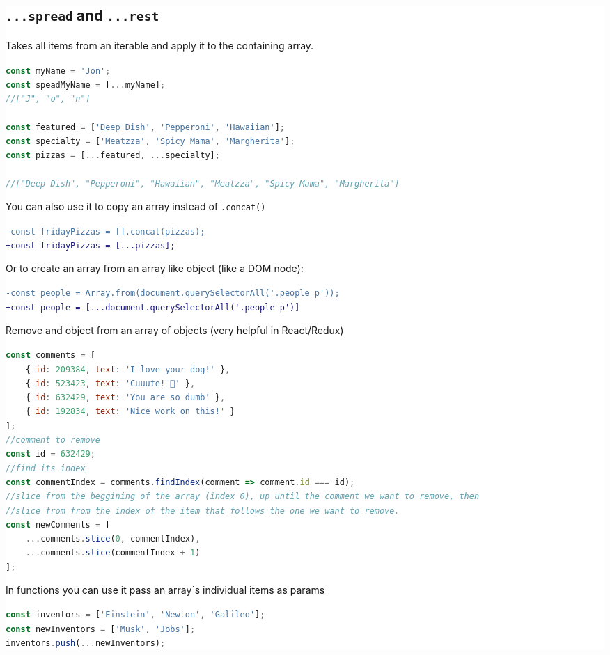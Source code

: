 ## `...spread` and `...rest`

Takes all items from an iterable and apply it to the containing array.

```js
const myName = 'Jon';
const speadMyName = [...myName];
//["J", "o", "n"]

const featured = ['Deep Dish', 'Pepperoni', 'Hawaiian'];
const specialty = ['Meatzza', 'Spicy Mama', 'Margherita'];
const pizzas = [...featured, ...specialty];

//["Deep Dish", "Pepperoni", "Hawaiian", "Meatzza", "Spicy Mama", "Margherita"]
```

You can also use it to copy an array instead of `.concat()`

```diff
-const fridayPizzas = [].concat(pizzas);
+const fridayPizzas = [...pizzas];
```

Or to create an array from an array like object (like a DOM node):

```diff
-const people = Array.from(document.querySelectorAll('.people p'));
+const people = [...document.querySelectorAll('.people p')]
```

Remove and object from an array of objects (very helpful in React/Redux)

```js
const comments = [
    { id: 209384, text: 'I love your dog!' },
    { id: 523423, text: 'Cuuute! 🐐' },
    { id: 632429, text: 'You are so dumb' },
    { id: 192834, text: 'Nice work on this!' }
];
//comment to remove
const id = 632429;
//find its index
const commentIndex = comments.findIndex(comment => comment.id === id);
//slice from the beggining of the array (index 0), up until the comment we want to remove, then
//slice from from the index of the item that follows the one we want to remove.
const newComments = [
    ...comments.slice(0, commentIndex),
    ...comments.slice(commentIndex + 1)
];
```

In functions you can use it pass an array´s individual items as params

```js
const inventors = ['Einstein', 'Newton', 'Galileo'];
const newInventors = ['Musk', 'Jobs'];
inventors.push(...newInventors);
```


[home]: #table-of-contents
[mdnpromises]: https://developer.mozilla.org/en-US/docs/Web/JavaScript/Reference/Global_Objects/Promise
[mdnprox]: https://developer.mozilla.org/en-US/docs/Web/JavaScript/Reference/Global_Objects/Proxy